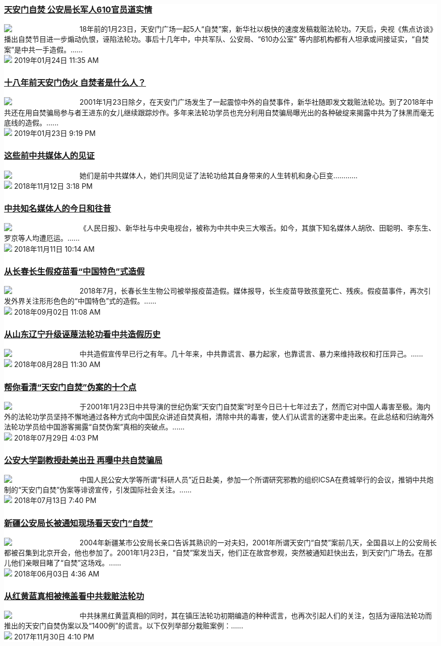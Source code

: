 <tr><td width="742"><h3><a href="https://github.com/1992513/djy/blob/master/gb/19/1/23/n10997098.md#1" target="_blank">天安门自焚 公安局长军人610官员道实情</a><br></h3><a href="https://github.com/1992513/djy/blob/master/gb/19/1/23/n10997098.md#1" target="_blank"><img width="150" src="https://i.epochtimes.com/assets/uploads/2019/01/e5431eb811667ea0a9269c82eb39d39c-150x120.jpg" align ="left"></a>18年前的1月23日，天安门广场一起5人“自焚”案，新华社以极快的速度发稿栽赃法轮功。7天后，央视《焦点访谈》播出自焚节目进一步煽动仇恨，诬陷法轮功。事后十几年中，中共军队、公安局、“610办公室” 等内部机构都有人坦承或间接证实，“自焚案”是中共一手造假。......<br><img align="bottom" src="https://cn.epochtimes.com/assets/themes/djy/images/time.gif"> 2019年01月24日 11:35 AM							</td></tr>
<tr><td width="742"><h3><a href="https://github.com/1992513/djy/blob/master/gb/19/1/23/n10996556.md#1" target="_blank">十八年前天安门伪火 自焚者是什么人？</a><br></h3><a href="https://github.com/1992513/djy/blob/master/gb/19/1/23/n10996556.md#1" target="_blank"><img width="150" src="https://i.epochtimes.com/assets/uploads/2019/01/502053055731-600x400-150x120.jpg" align ="left"></a>2001年1月23日除夕，在天安门广场发生了一起震惊中外的自焚事件，新华社随即发文栽赃法轮功。到了2018年中共还在用自焚骗局参与者王进东的女儿继续跟踪炒作。多年来法轮功学员也充分利用自焚骗局曝光出的各种破绽来揭露中共为了抹黑而毫无底线的造假。......<br><img align="bottom" src="https://cn.epochtimes.com/assets/themes/djy/images/time.gif"> 2019年01月23日 9:19 PM							</td></tr>
<tr><td width="742"><h3><a href="https://github.com/1992513/djy/blob/master/gb/18/11/11/n10845276.md#1" target="_blank">这些前中共媒体人的见证</a><br></h3><a href="https://github.com/1992513/djy/blob/master/gb/18/11/11/n10845276.md#1" target="_blank"><img width="150" src="https://i.epochtimes.com/assets/uploads/2018/11/1-47-150x120.jpg" align ="left"></a>她们是前中共媒体人，她们共同见证了法轮功给其自身带来的人生转机和身心巨变……......<br><img align="bottom" src="https://cn.epochtimes.com/assets/themes/djy/images/time.gif"> 2018年11月12日 3:18 PM							</td></tr>
<tr><td width="742"><h3><a href="https://github.com/1992513/djy/blob/master/gb/18/11/10/n10843569.md#1" target="_blank">中共知名媒体人的今日和往昔</a><br></h3><a href="https://github.com/1992513/djy/blob/master/gb/18/11/10/n10843569.md#1" target="_blank"><img width="150" src="https://i.epochtimes.com/assets/uploads/2018/11/aaa1-150x120.jpg" align ="left"></a>《人民日报》、新华社与中央电视台，被称为中共中央三大喉舌。如今，其旗下知名媒体人胡欣、田聪明、李东生、罗京等人均遭厄运。......<br><img align="bottom" src="https://cn.epochtimes.com/assets/themes/djy/images/time.gif"> 2018年11月11日 10:14 AM							</td></tr>
<tr><td width="742"><h3><a href="https://github.com/1992513/djy/blob/master/gb/18/9/1/n10684053.md#1" target="_blank">从长春长生假疫苗看“中国特色”式造假</a><br></h3><a href="https://github.com/1992513/djy/blob/master/gb/18/9/1/n10684053.md#1" target="_blank"><img width="150" src="https://i.epochtimes.com/assets/uploads/2018/09/1-2-150x120.jpg" align ="left"></a>2018年7月，长春长生生物公司被举报疫苗造假。媒体报导，长生疫苗导致孩童死亡、残疾。假疫苗事件，再次引发外界关注形形色色的“中国特色”式的造假。......<br><img align="bottom" src="https://cn.epochtimes.com/assets/themes/djy/images/time.gif"> 2018年09月02日 11:08 AM							</td></tr>
<tr><td width="742"><h3><a href="https://github.com/1992513/djy/blob/master/gb/18/8/27/n10668272.md#1" target="_blank">从山东辽宁升级诬蔑法轮功看中共造假历史</a><br></h3><a href="https://github.com/1992513/djy/blob/master/gb/18/8/27/n10668272.md#1" target="_blank"><img width="150" src="https://i.epochtimes.com/assets/uploads/2018/08/1-179-150x120.jpg" align ="left"></a>中共造假宣传早已行之有年。几十年来，中共靠谎言、暴力起家，也靠谎言、暴力来维持政权和打压异己。......<br><img align="bottom" src="https://cn.epochtimes.com/assets/themes/djy/images/time.gif"> 2018年08月28日 11:30 AM							</td></tr>
<tr><td width="742"><h3><a href="https://github.com/1992513/djy/blob/master/gb/18/7/11/n10554707.md#1" target="_blank">帮你看清“天安门自焚”伪案的十个点</a><br></h3><a href="https://github.com/1992513/djy/blob/master/gb/18/7/11/n10554707.md#1" target="_blank"><img width="150" src="https://i.epochtimes.com/assets/uploads/2018/07/20043fbf3050040f4ef17827890dcd27-150x120.png" align ="left"></a>于2001年1月23日中共导演的世纪伪案“天安门自焚案”时至今日已十七年过去了，然而它对中国人毒害至极。海内外的法轮功学员坚持不懈地通过各种方式向中国民众讲述自焚真相，清除中共的毒害，使人们从谎言的迷雾中走出来。在此总结和归纳海外法轮功学员给中国游客揭露“自焚伪案”真相的突破点。......<br><img align="bottom" src="https://cn.epochtimes.com/assets/themes/djy/images/time.gif"> 2018年07月29日 4:03 PM							</td></tr>
<tr><td width="742"><h3><a href="https://github.com/1992513/djy/blob/master/gb/18/7/12/n10558434.md#1" target="_blank">公安大学副教授赴美出丑 再曝中共自焚骗局</a><br></h3><a href="https://github.com/1992513/djy/blob/master/gb/18/7/12/n10558434.md#1" target="_blank"><img width="150" src="https://i.epochtimes.com/assets/uploads/2018/07/2-40-150x120.jpg" align ="left"></a>中国人民公安大学等所谓“科研人员”近日赴美，参加一个所谓研究邪教的组织ICSA在费城举行的会议，推销中共炮制的“天安门自焚”伪案等诽谤宣传，引发国际社会关注。......<br><img align="bottom" src="https://cn.epochtimes.com/assets/themes/djy/images/time.gif"> 2018年07月13日 7:40 PM							</td></tr>
<tr><td width="742"><h3><a href="https://github.com/1992513/djy/blob/master/gb/18/6/2/n10449978.md#1" target="_blank">新疆公安局长被通知现场看天安门“自焚”</a><br></h3><a href="https://github.com/1992513/djy/blob/master/gb/18/6/2/n10449978.md#1" target="_blank"><img width="150" src="https://i.epochtimes.com/assets/uploads/2018/06/26f1bd44f0241aefd60ff9abf4e08efe-150x120.png" align ="left"></a>2004年新疆某市公安局长亲口告诉其熟识的一对夫妇，2001年所谓天安门“自焚”案前几天，全国县以上的公安局长都被召集到北京开会，他也参加了。2001年1月23日，“自焚”案发当天，他们正在故宫参观，突然被通知赶快出去，到天安门广场去。在那儿他们亲眼目睹了“自焚”这场戏。......<br><img align="bottom" src="https://cn.epochtimes.com/assets/themes/djy/images/time.gif"> 2018年06月03日 4:36 AM							</td></tr>
<tr><td width="742"><h3><a href="https://github.com/1992513/djy/blob/master/gb/17/11/29/n9908186.md#1" target="_blank">从红黄蓝真相被掩盖看中共栽赃法轮功</a><br></h3><a href="https://github.com/1992513/djy/blob/master/gb/17/11/29/n9908186.md#1" target="_blank"><img width="150" src="https://i.epochtimes.com/assets/uploads/2017/11/kk-150x120.png" align ="left"></a>中共抹黑红黄蓝真相的同时，其在镇压法轮功初期编造的种种谎言，也再次引起人们的关注，包括为诬陷法轮功而推出的天安门自焚伪案以及“1400例”的谎言。以下仅列举部分栽赃案例：......<br><img align="bottom" src="https://cn.epochtimes.com/assets/themes/djy/images/time.gif"> 2017年11月30日 4:10 PM							</td></tr>